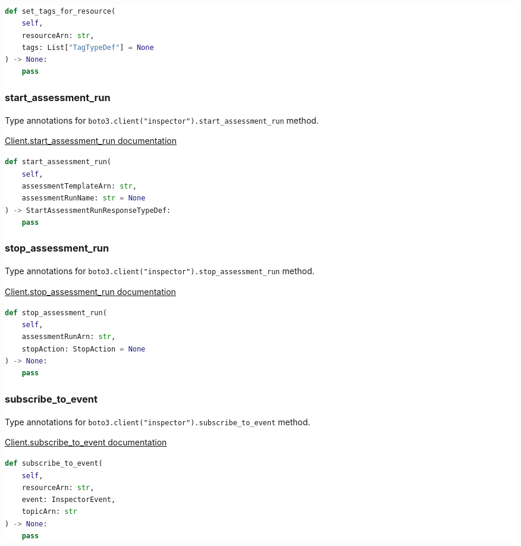 ```python
def set_tags_for_resource(
    self,
    resourceArn: str,
    tags: List["TagTypeDef"] = None
) -> None:
    pass
```

### start_assessment_run

Type annotations for `boto3.client("inspector").start_assessment_run` method.

[Client.start_assessment_run documentation](https://boto3.amazonaws.com/v1/documentation/api/latest/reference/services/inspector.html#Inspector.Client.start_assessment_run)

```python
def start_assessment_run(
    self,
    assessmentTemplateArn: str,
    assessmentRunName: str = None
) -> StartAssessmentRunResponseTypeDef:
    pass
```

### stop_assessment_run

Type annotations for `boto3.client("inspector").stop_assessment_run` method.

[Client.stop_assessment_run documentation](https://boto3.amazonaws.com/v1/documentation/api/latest/reference/services/inspector.html#Inspector.Client.stop_assessment_run)

```python
def stop_assessment_run(
    self,
    assessmentRunArn: str,
    stopAction: StopAction = None
) -> None:
    pass
```

### subscribe_to_event

Type annotations for `boto3.client("inspector").subscribe_to_event` method.

[Client.subscribe_to_event documentation](https://boto3.amazonaws.com/v1/documentation/api/latest/reference/services/inspector.html#Inspector.Client.subscribe_to_event)

```python
def subscribe_to_event(
    self,
    resourceArn: str,
    event: InspectorEvent,
    topicArn: str
) -> None:
    pass
```
